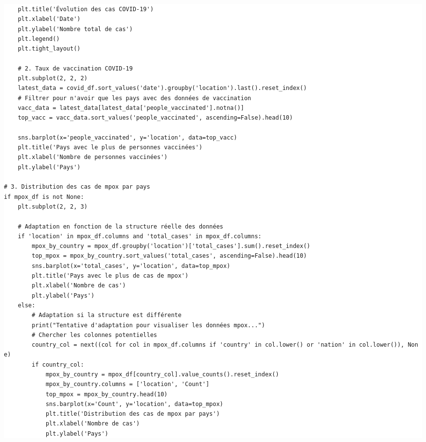         plt.title('Évolution des cas COVID-19')
        plt.xlabel('Date')
        plt.ylabel('Nombre total de cas')
        plt.legend()
        plt.tight_layout()
        
        # 2. Taux de vaccination COVID-19
        plt.subplot(2, 2, 2)
        latest_data = covid_df.sort_values('date').groupby('location').last().reset_index()
        # Filtrer pour n'avoir que les pays avec des données de vaccination
        vacc_data = latest_data[latest_data['people_vaccinated'].notna()]
        top_vacc = vacc_data.sort_values('people_vaccinated', ascending=False).head(10)
        
        sns.barplot(x='people_vaccinated', y='location', data=top_vacc)
        plt.title('Pays avec le plus de personnes vaccinées')
        plt.xlabel('Nombre de personnes vaccinées')
        plt.ylabel('Pays')
    
    # 3. Distribution des cas de mpox par pays
    if mpox_df is not None:
        plt.subplot(2, 2, 3)
        
        # Adaptation en fonction de la structure réelle des données
        if 'location' in mpox_df.columns and 'total_cases' in mpox_df.columns:
            mpox_by_country = mpox_df.groupby('location')['total_cases'].sum().reset_index()
            top_mpox = mpox_by_country.sort_values('total_cases', ascending=False).head(10)
            sns.barplot(x='total_cases', y='location', data=top_mpox)
            plt.title('Pays avec le plus de cas de mpox')
            plt.xlabel('Nombre de cas')
            plt.ylabel('Pays')
        else:
            # Adaptation si la structure est différente
            print("Tentative d'adaptation pour visualiser les données mpox...")
            # Chercher les colonnes potentielles
            country_col = next((col for col in mpox_df.columns if 'country' in col.lower() or 'nation' in col.lower()), None)
            if country_col:
                mpox_by_country = mpox_df[country_col].value_counts().reset_index()
                mpox_by_country.columns = ['location', 'Count']
                top_mpox = mpox_by_country.head(10)
                sns.barplot(x='Count', y='location', data=top_mpox)
                plt.title('Distribution des cas de mpox par pays')
                plt.xlabel('Nombre de cas')
                plt.ylabel('Pays')
    